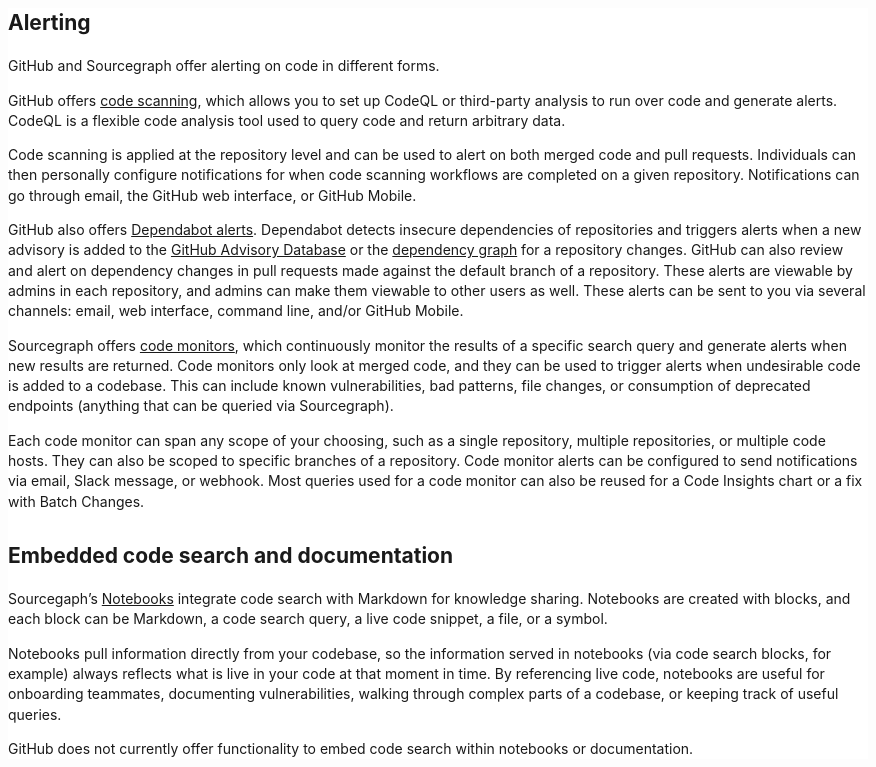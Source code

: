 

## Alerting

GitHub and Sourcegraph offer alerting on code in different forms.

GitHub offers [code scanning](https://docs.github.com/en/enterprise-cloud@latest/code-security/code-scanning/automatically-scanning-your-code-for-vulnerabilities-and-errors/setting-up-code-scanning-for-a-repository), which allows you to set up CodeQL or third-party analysis to run over code and generate alerts. CodeQL is a flexible code analysis tool used to query code and return arbitrary data. 

Code scanning is applied at the repository level and can be used to alert on both merged code and pull requests. Individuals can then personally configure notifications for when code scanning workflows are completed on a given repository. Notifications can go through email, the GitHub web interface, or GitHub Mobile.

GitHub also offers [Dependabot alerts](https://docs.github.com/en/enterprise-cloud@latest/code-security/dependabot/dependabot-alerts/about-dependabot-alerts). Dependabot detects insecure dependencies of repositories and triggers alerts when a new advisory is added to the [GitHub Advisory Database](https://docs.github.com/en/enterprise-cloud@latest/code-security/dependabot/dependabot-alerts/browsing-security-advisories-in-the-github-advisory-database) or the [dependency graph](https://docs.github.com/en/enterprise-cloud@latest/code-security/supply-chain-security/understanding-your-software-supply-chain/about-the-dependency-graph) for a repository changes. GitHub can also review and alert on dependency changes in pull requests made against the default branch of a repository. These alerts are viewable by admins in each repository, and admins can make them viewable to other users as well. These alerts can be sent to you via several channels: email, web interface, command line, and/or GitHub Mobile.

Sourcegraph offers [code monitors](https://docs.sourcegraph.com/code_monitoring), which continuously monitor the results of a specific search query and generate alerts when new results are returned. Code monitors only look at merged code, and they can be used to trigger alerts when undesirable code is added to a codebase. This can include known vulnerabilities, bad patterns, file changes, or consumption of deprecated endpoints (anything that can be queried via Sourcegraph).

Each code monitor can span any scope of your choosing, such as a single repository, multiple repositories, or multiple code hosts. They can also be scoped to specific branches of a repository. Code monitor alerts can be configured to send notifications via email, Slack message, or webhook. Most queries used for a code monitor can also be reused for a Code Insights chart or a fix with Batch Changes. 


## Embedded code search and documentation

Sourcegaph’s [Notebooks](https://docs.sourcegraph.com/notebooks) integrate code search with Markdown for knowledge sharing. Notebooks are created with blocks, and each block can be Markdown, a code search query, a live code snippet, a file, or a symbol.

Notebooks pull information directly from your codebase, so the information served in notebooks (via code search blocks, for example) always reflects what is live in your code at that moment in time. By referencing live code, notebooks are useful for onboarding teammates, documenting vulnerabilities, walking through complex parts of a codebase, or keeping track of useful queries. 

GitHub does not currently offer functionality to embed code search within notebooks or documentation.

